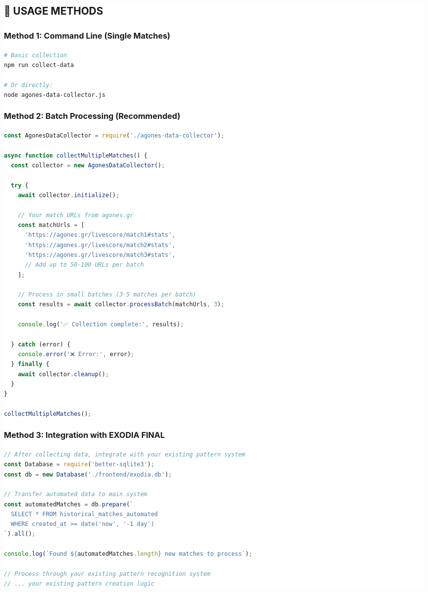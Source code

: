 
## 🔧 **USAGE METHODS**

### **Method 1: Command Line (Single Matches)**

```bash
# Basic collection
npm run collect-data

# Or directly:
node agones-data-collector.js
```

### **Method 2: Batch Processing (Recommended)**

```javascript
const AgonesDataCollector = require('./agones-data-collector');

async function collectMultipleMatches() {
  const collector = new AgonesDataCollector();
  
  try {
    await collector.initialize();
    
    // Your match URLs from agones.gr
    const matchUrls = [
      'https://agones.gr/livescore/match1#stats',
      'https://agones.gr/livescore/match2#stats',
      'https://agones.gr/livescore/match3#stats',
      // Add up to 50-100 URLs per batch
    ];
    
    // Process in small batches (3-5 matches per batch)
    const results = await collector.processBatch(matchUrls, 3);
    
    console.log('✅ Collection complete:', results);
    
  } catch (error) {
    console.error('❌ Error:', error);
  } finally {
    await collector.cleanup();
  }
}

collectMultipleMatches();
```

### **Method 3: Integration with EXODIA FINAL**

```javascript
// After collecting data, integrate with your existing pattern system
const Database = require('better-sqlite3');
const db = new Database('./frontend/exodia.db');

// Transfer automated data to main system
const automatedMatches = db.prepare(`
  SELECT * FROM historical_matches_automated 
  WHERE created_at >= date('now', '-1 day')
`).all();

console.log(`Found ${automatedMatches.length} new matches to process`);

// Process through your existing pattern recognition system
// ... your existing pattern creation logic
```